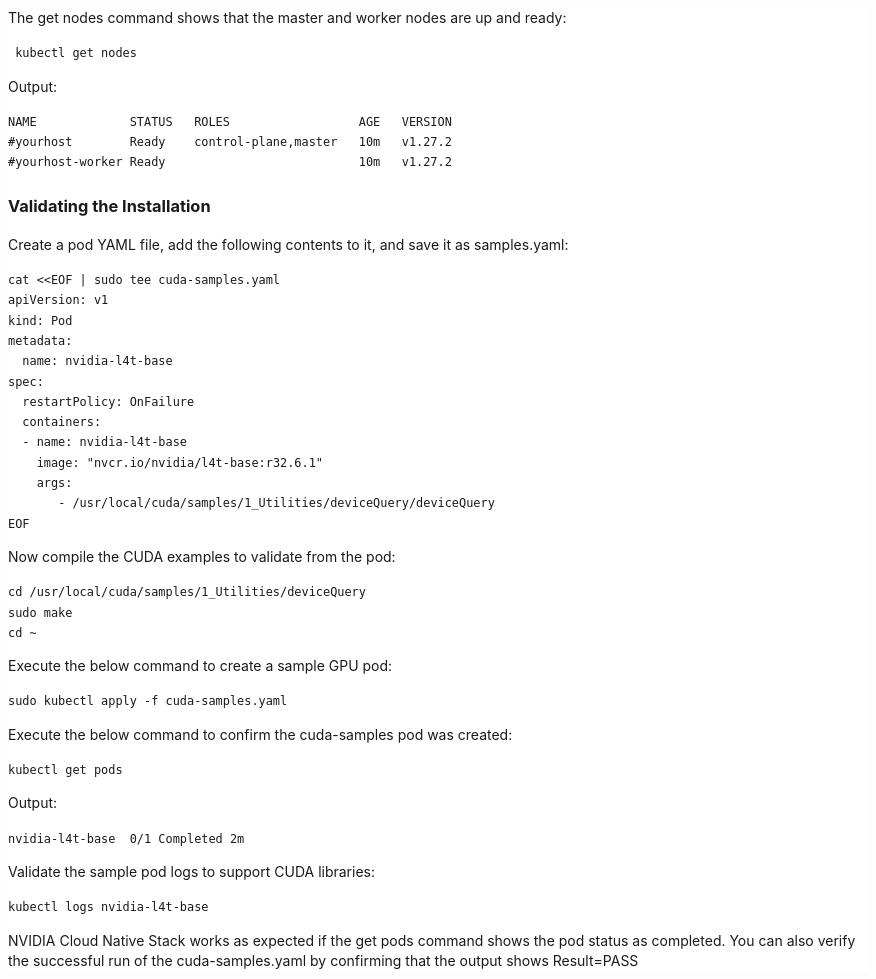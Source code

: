 The get nodes command shows that the master and worker nodes are up and ready:

```
 kubectl get nodes
```

Output:

```
NAME             STATUS   ROLES                  AGE   VERSION
#yourhost        Ready    control-plane,master   10m   v1.27.2
#yourhost-worker Ready                           10m   v1.27.2
```

### Validating the Installation


Create a pod YAML file, add the following contents to it, and save it as samples.yaml:

```
cat <<EOF | sudo tee cuda-samples.yaml
apiVersion: v1
kind: Pod
metadata:
  name: nvidia-l4t-base
spec:
  restartPolicy: OnFailure
  containers:
  - name: nvidia-l4t-base
    image: "nvcr.io/nvidia/l4t-base:r32.6.1"
    args:
       - /usr/local/cuda/samples/1_Utilities/deviceQuery/deviceQuery
EOF
```
Now compile the CUDA examples to validate from the pod: 

```
cd /usr/local/cuda/samples/1_Utilities/deviceQuery
sudo make
cd ~
```
Execute the below command to create a sample GPU pod:
```
sudo kubectl apply -f cuda-samples.yaml
```
Execute the below command to confirm the cuda-samples pod was created:
```
kubectl get pods
```
Output:
```
nvidia-l4t-base  0/1 Completed 2m
```

Validate the sample pod logs to support CUDA libraries:

```
kubectl logs nvidia-l4t-base
```
NVIDIA Cloud Native Stack works as expected if the get pods command shows the pod status as completed. You can also verify the successful run of the cuda-samples.yaml by confirming that the output shows Result=PASS
